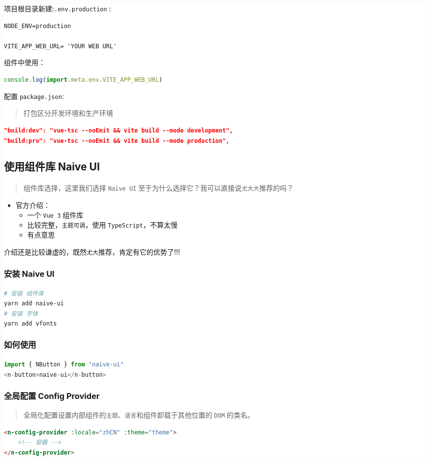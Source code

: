 项目根目录新建:`.env.production` :

```env
NODE_ENV=production

VITE_APP_WEB_URL= 'YOUR WEB URL'
```

组件中使用：

```js
console.log(import.meta.env.VITE_APP_WEB_URL)
```

配置 `package.json`:

> 打包区分开发环境和生产环境

```json
"build:dev": "vue-tsc --noEmit && vite build --mode development",
"build:pro": "vue-tsc --noEmit && vite build --mode production",
```

## 使用组件库 Naive UI

> 组件库选择，这里我们选择 `Naive UI` 至于为什么选择它？我可以直接说`尤大大`推荐的吗？

- 官方介绍：
  - 一个 `Vue 3` 组件库
  - 比较完整，`主题可调`，使用 `TypeScript`，不算太慢
  - 有点意思

介绍还是比较谦虚的，既然`尤大`推荐，肯定有它的优势了!!!

### 安装 Naive UI

```bash
# 安装 组件库
yarn add naive-ui
# 安装 字体
yarn add vfonts
```

### 如何使用

```js
import { NButton } from "naive-ui"
<n-button>naive-ui</n-button>
```

### 全局配置 Config Provider

> 全局化配置设置内部组件的`主题`、`语言`和组件卸载于其他位置的 `DOM` 的类名。

```html
<n-config-provider :locale="zhCN" :theme="theme">
    <!-- 容器 -->
</n-config-provider>
```

